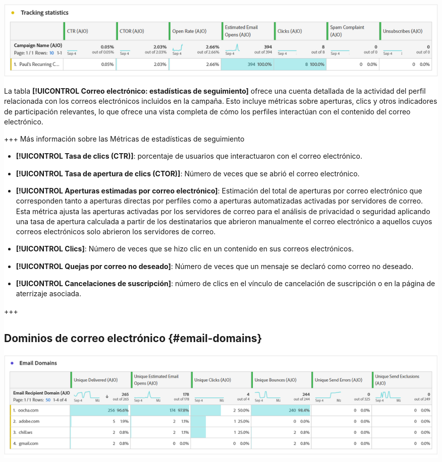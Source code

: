 ![](assets/cja-email-track-stat.png)

La tabla **[!UICONTROL Correo electrónico: estadísticas de seguimiento]** ofrece una cuenta detallada de la actividad del perfil relacionada con los correos electrónicos incluidos en la campaña. Esto incluye métricas sobre aperturas, clics y otros indicadores de participación relevantes, lo que ofrece una vista completa de cómo los perfiles interactúan con el contenido del correo electrónico.

+++ Más información sobre las Métricas de estadísticas de seguimiento

* **[!UICONTROL Tasa de clics (CTR)]**: porcentaje de usuarios que interactuaron con el correo electrónico.

* **[!UICONTROL Tasa de apertura de clics (CTOR)]**: Número de veces que se abrió el correo electrónico.

* **[!UICONTROL Aperturas estimadas por correo electrónico]**: Estimación del total de aperturas por correo electrónico que corresponden tanto a aperturas directas por perfiles como a aperturas automatizadas activadas por servidores de correo. Esta métrica ajusta las aperturas activadas por los servidores de correo para el análisis de privacidad o seguridad aplicando una tasa de apertura calculada a partir de los destinatarios que abrieron manualmente el correo electrónico a aquellos cuyos correos electrónicos solo abrieron los servidores de correo.

* **[!UICONTROL Clics]**: Número de veces que se hizo clic en un contenido en sus correos electrónicos.

* **[!UICONTROL Quejas por correo no deseado]**: Número de veces que un mensaje se declaró como correo no deseado.

* **[!UICONTROL Cancelaciones de suscripción]**: número de clics en el vínculo de cancelación de suscripción o en la página de aterrizaje asociada.

+++

## Dominios de correo electrónico {#email-domains}

![](assets/cja-email-email-domains.png)
